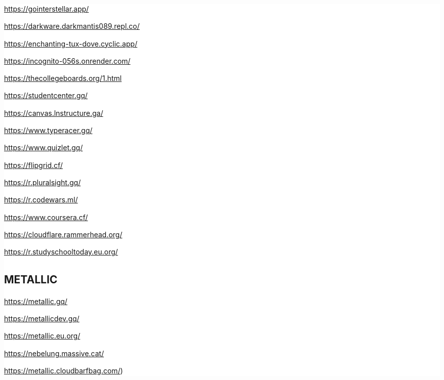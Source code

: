 https://gointerstellar.app/

https://darkware.darkmantis089.repl.co/

https://enchanting-tux-dove.cyclic.app/

https://incognito-056s.onrender.com/

https://thecollegeboards.org/1.html

https://studentcenter.gq/

https://canvas.lnstructure.ga/

https://www.typeracer.gq/

https://www.quizlet.gq/

https://flipgrid.cf/

https://r.pluralsight.gq/

https://r.codewars.ml/

https://www.coursera.cf/

https://cloudflare.rammerhead.org/

https://r.studyschooltoday.eu.org/

## METALLIC

https://metallic.gq/

https://metallicdev.gq/

https://metallic.eu.org/

https://nebelung.massive.cat/

https://metallic.cloudbarfbag.com/)
